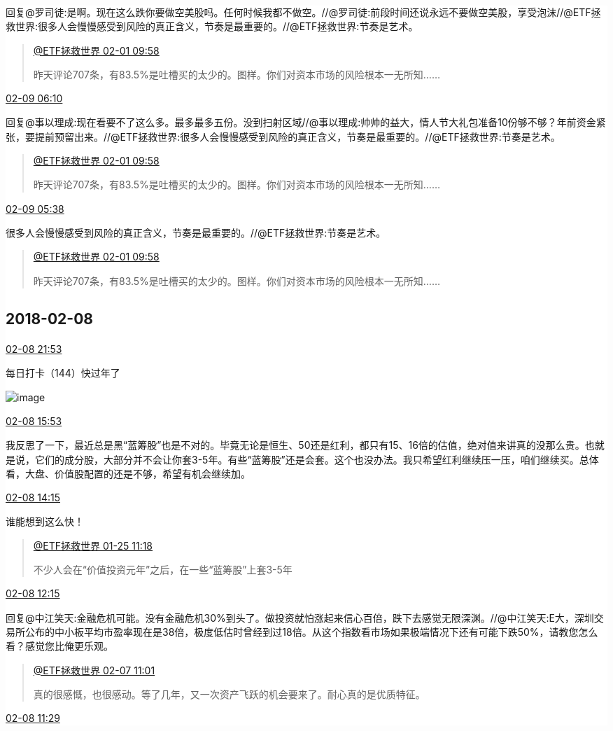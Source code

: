 回复@罗司徒:是啊。现在这么跌你要做空美股吗。任何时候我都不做空。//@罗司徒:前段时间还说永远不要做空美股，享受泡沫//@ETF拯救世界:很多人会慢慢感受到风险的真正含义，节奏是最重要的。//@ETF拯救世界:节奏是艺术。

> [@ETF拯救世界 02-01 09:58](https://weibo.com/5687069307/G14qPwLLz)
>
>昨天评论707条，有83.5%是吐槽买的太少的。图样。你们对资本市场的风险根本一无所知…… 


[02-09 06:10](https://weibo.com/5687069307/G2glUjI9j)

回复@事以理成:现在看要不了这么多。最多最多五份。没到扫射区域//@事以理成:帅帅的益大，情人节大礼包准备10份够不够？年前资金紧张，要提前预留出来。//@ETF拯救世界:很多人会慢慢感受到风险的真正含义，节奏是最重要的。//@ETF拯救世界:节奏是艺术。

> [@ETF拯救世界 02-01 09:58](https://weibo.com/5687069307/G14qPwLLz)
>
>昨天评论707条，有83.5%是吐槽买的太少的。图样。你们对资本市场的风险根本一无所知…… 


[02-09 05:38](https://weibo.com/5687069307/G2g94gXqV)

很多人会慢慢感受到风险的真正含义，节奏是最重要的。//@ETF拯救世界:节奏是艺术。

> [@ETF拯救世界 02-01 09:58](https://weibo.com/5687069307/G14qPwLLz)
>
>昨天评论707条，有83.5%是吐槽买的太少的。图样。你们对资本市场的风险根本一无所知…… 


## 2018-02-08

[02-08 21:53](https://weibo.com/5687069307/G2d69dibk)

每日打卡（144）快过年了 

![image](https://wx4.sinaimg.cn/large/006cSmwjly1fo9doqyjqdj30qo0qoq3r.jpg ':size=200')

[02-08 15:53](https://weibo.com/5687069307/G2aKc59q9)

我反思了一下，最近总是黑“蓝筹股”也是不对的。毕竟无论是恒生、50还是红利，都只有15、16倍的估值，绝对值来讲真的没那么贵。也就是说，它们的成分股，大部分并不会让你套3-5年。有些“蓝筹股”还是会套。这个也没办法。我只希望红利继续压一压，咱们继续买。总体看，大盘、价值股配置的还是不够，希望有机会继续加。


[02-08 14:15](https://weibo.com/5687069307/G2a6e6Aex)

谁能想到这么快！

> [@ETF拯救世界 01-25 11:18](https://weibo.com/5687069307/G00XC3BZQ)
>
>不少人会在“价值投资元年”之后，在一些“蓝筹股”上套3-5年 


[02-08 12:15](https://weibo.com/5687069307/G29jBtpIA)

回复@中江笑天:金融危机可能。没有金融危机30%到头了。做投资就怕涨起来信心百倍，跌下去感觉无限深渊。//@中江笑天:E大，深圳交易所公布的中小板平均市盈率现在是38倍，极度低估时曾经到过18倍。从这个指数看市场如果极端情况下还有可能下跌50%，请教您怎么看？感觉您比俺更乐观。

> [@ETF拯救世界 02-07 11:01](https://weibo.com/5687069307/G1ZpmsgPY)
>
>真的很感慨，也很感动。等了几年，又一次资产飞跃的机会要来了。耐心真的是优质特征。 


[02-08 11:29](https://weibo.com/5687069307/G2915bV5l)
